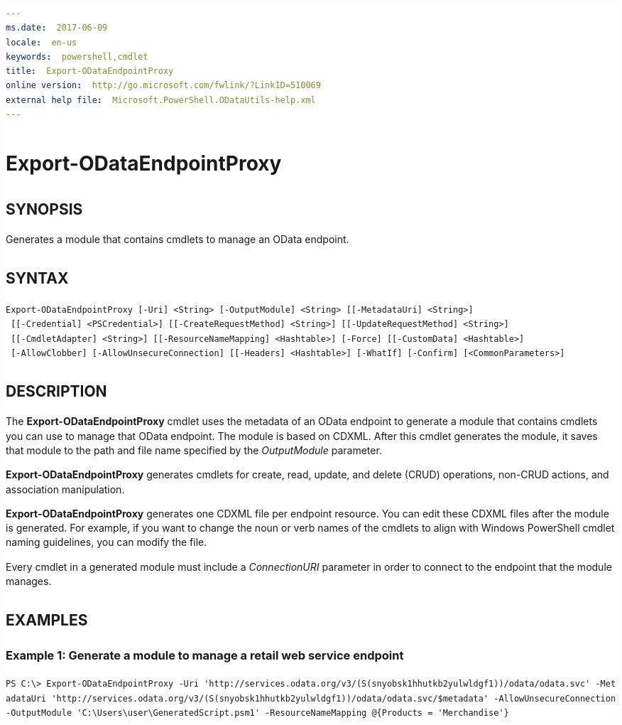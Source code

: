 ```yaml
---
ms.date:  2017-06-09
locale:  en-us
keywords:  powershell,cmdlet
title:  Export-ODataEndpointProxy
online version:  http://go.microsoft.com/fwlink/?LinkID=510069
external help file:  Microsoft.PowerShell.ODataUtils-help.xml
---
```


# Export-ODataEndpointProxy

## SYNOPSIS
Generates a module that contains cmdlets to manage an OData endpoint.

## SYNTAX

```
Export-ODataEndpointProxy [-Uri] <String> [-OutputModule] <String> [[-MetadataUri] <String>]
 [[-Credential] <PSCredential>] [[-CreateRequestMethod] <String>] [[-UpdateRequestMethod] <String>]
 [[-CmdletAdapter] <String>] [[-ResourceNameMapping] <Hashtable>] [-Force] [[-CustomData] <Hashtable>]
 [-AllowClobber] [-AllowUnsecureConnection] [[-Headers] <Hashtable>] [-WhatIf] [-Confirm] [<CommonParameters>]
```

## DESCRIPTION
The **Export-ODataEndpointProxy** cmdlet uses the metadata of an OData endpoint to generate a module that contains cmdlets you can use to manage that OData endpoint.
The module is based on CDXML.
After this cmdlet generates the module, it saves that module to the path and file name specified by the *OutputModule* parameter.

**Export-ODataEndpointProxy** generates cmdlets for create, read, update, and delete (CRUD) operations, non-CRUD actions, and association manipulation.

**Export-ODataEndpointProxy** generates one CDXML file per endpoint resource.
You can edit these CDXML files after the module is generated.
For example, if you want to change the noun or verb names of the cmdlets to align with Windows PowerShell cmdlet naming guidelines, you can modify the file.

Every cmdlet in a generated module must include a *ConnectionURI* parameter in order to connect to the endpoint that the module manages.

## EXAMPLES

### Example 1: Generate a module to manage a retail web service endpoint
```
PS C:\> Export-ODataEndpointProxy -Uri 'http://services.odata.org/v3/(S(snyobsk1hhutkb2yulwldgf1))/odata/odata.svc' -MetadataUri 'http://services.odata.org/v3/(S(snyobsk1hhutkb2yulwldgf1))/odata/odata.svc/$metadata' -AllowUnsecureConnection -OutputModule 'C:\Users\user\GeneratedScript.psm1' -ResourceNameMapping @{Products = 'Merchandise'}
```
